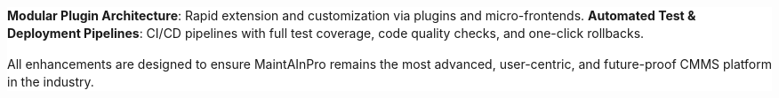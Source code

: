 **Modular Plugin Architecture**: Rapid extension and customization via plugins and micro-frontends.
**Automated Test & Deployment Pipelines**: CI/CD pipelines with full test coverage, code quality
checks, and one-click rollbacks.

All enhancements are designed to ensure MaintAInPro remains the most advanced, user-centric, and
future-proof CMMS platform in the industry.
